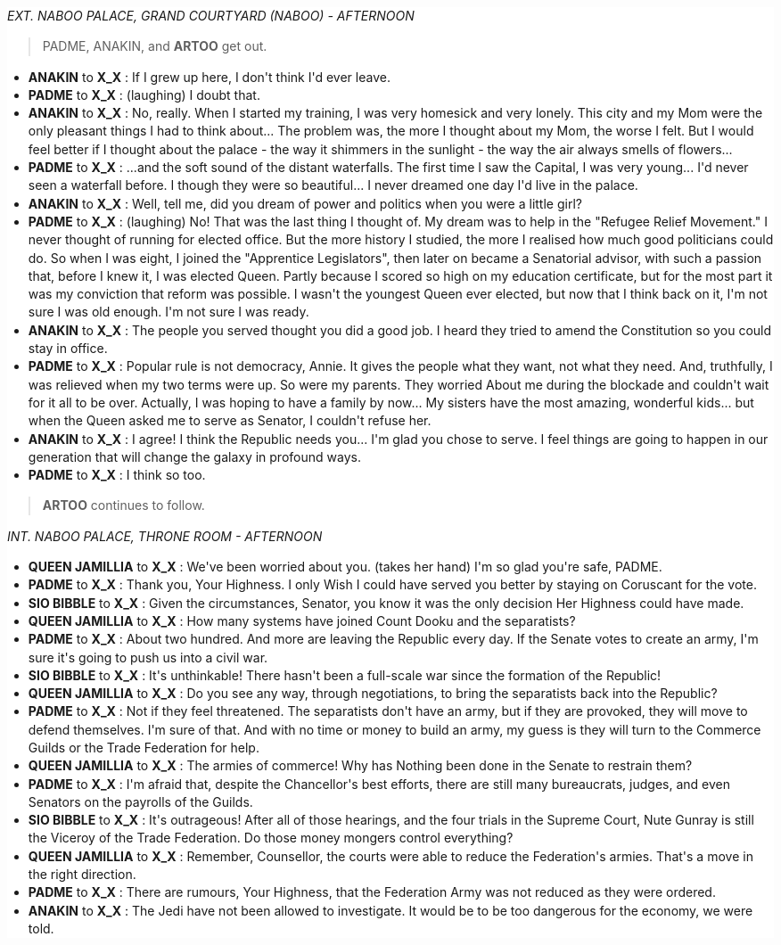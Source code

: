 *EXT. NABOO PALACE, GRAND COURTYARD (NABOO) - AFTERNOON*

> PADME, ANAKIN, and **ARTOO** get out.

* **ANAKIN** to **X_X** : If I grew up here, I don't think I'd ever leave.
* **PADME** to **X_X** : (laughing) I doubt that.
* **ANAKIN** to **X_X** : No, really. When I started my training, I was very homesick and very lonely. This city and my Mom were the only pleasant things I had to think about... The problem was, the more I thought about my Mom, the worse I felt. But I would feel better if I thought about the palace - the way it shimmers in the sunlight - the way the air always smells of flowers...
* **PADME** to **X_X** : ...and the soft sound of the distant waterfalls. The first time I saw the Capital, I was very young... I'd never seen a waterfall before. I though they were so beautiful... I never dreamed one day I'd live in the palace.
* **ANAKIN** to **X_X** : Well, tell me, did you dream of power and politics when you were a little girl?
* **PADME** to **X_X** : (laughing) No! That was the last thing I thought of. My dream was to help in the "Refugee Relief Movement." I never thought of running for elected office. But the more history I studied, the more I realised how much good politicians could do. So when I was eight, I joined the "Apprentice Legislators", then later on became a Senatorial advisor, with such a passion that, before I knew it, I was elected Queen. Partly because I scored so high on my education certificate, but for the most part it was my conviction that reform was possible. I wasn't the youngest Queen ever elected, but now that I think back on it, I'm not sure I was old enough. I'm not sure I was ready.
* **ANAKIN** to **X_X** : The people you served thought you did a good job. I heard they tried to amend the Constitution so you could stay in office.
* **PADME** to **X_X** : Popular rule is not democracy, Annie. It gives the people what they want, not what they need. And, truthfully, I was relieved when my two terms were up. So were my parents. They worried About me during the blockade and couldn't wait for it all to be
over. Actually, I was hoping to have a family by now... My sisters have the most amazing, wonderful kids... but when the Queen asked me to serve as Senator, I couldn't refuse her.
* **ANAKIN** to **X_X** : I agree! I think the Republic needs you... I'm glad you chose to serve. I feel things are going to happen in our generation that will change the galaxy in profound ways.
* **PADME** to **X_X** : I think so too.

> **ARTOO** continues to follow.

*INT. NABOO PALACE, THRONE ROOM - AFTERNOON*

* **QUEEN JAMILLIA** to **X_X** : We've been worried about you. (takes her hand) I'm so glad you're safe, PADME.
* **PADME** to **X_X** : Thank you, Your Highness. I only Wish I could have served you better by staying on Coruscant for the vote.
* **SIO BIBBLE** to **X_X** : Given the circumstances, Senator, you know it was the only decision Her Highness could have made.
* **QUEEN JAMILLIA** to **X_X** : How many systems have joined Count Dooku and the separatists?
* **PADME** to **X_X** : About two hundred. And more are leaving the Republic every day. If the Senate votes to create an army, I'm sure it's going to push us into a civil war.
* **SIO BIBBLE** to **X_X** : It's unthinkable! There hasn't been a full-scale war since the formation of the Republic!
* **QUEEN JAMILLIA** to **X_X** : Do you see any way, through negotiations, to bring the separatists back into the Republic?
* **PADME** to **X_X** : Not if they feel threatened. The separatists don't have an army, but if they are provoked, they will move to defend themselves. I'm sure of that. And with no time or money to build an army, my guess is they will turn to the Commerce Guilds or the Trade Federation for help.
* **QUEEN JAMILLIA** to **X_X** : The armies of commerce! Why has Nothing been done in the Senate to restrain them?
* **PADME** to **X_X** : I'm afraid that, despite the Chancellor's best efforts, there are still many bureaucrats, judges, and even Senators on the payrolls of the Guilds.
* **SIO BIBBLE** to **X_X** : It's outrageous! After all of those hearings, and the four trials in the Supreme Court, Nute Gunray is still the Viceroy of the Trade Federation. Do those money mongers control everything?
* **QUEEN JAMILLIA** to **X_X** : Remember, Counsellor, the courts were able to reduce the Federation's armies. That's a move in the right direction.
* **PADME** to **X_X** : There are rumours, Your Highness, that the Federation Army was not reduced as they were ordered.
* **ANAKIN** to **X_X** : The Jedi have not been allowed to investigate. It would be to be too dangerous for the economy, we were told.